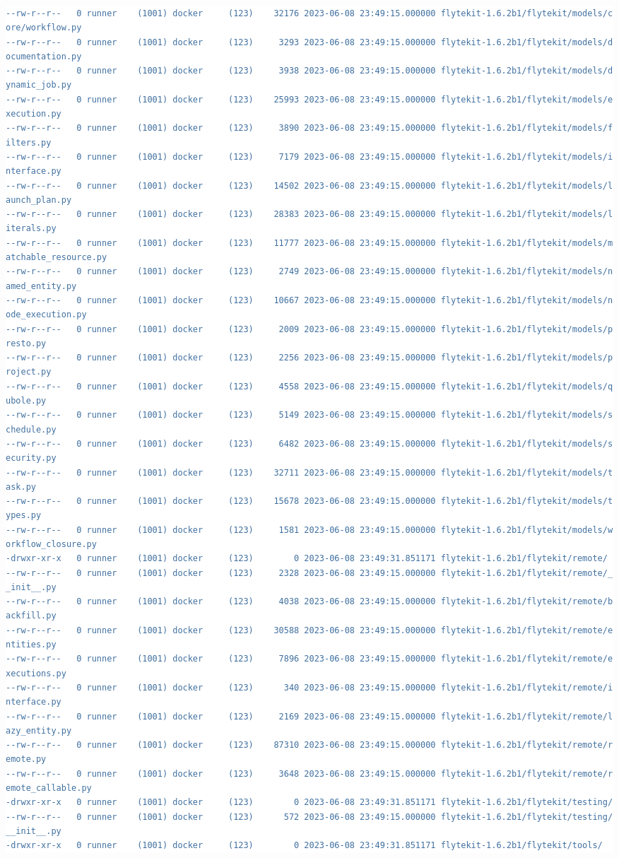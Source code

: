 ```diff
--rw-r--r--   0 runner    (1001) docker     (123)    32176 2023-06-08 23:49:15.000000 flytekit-1.6.2b1/flytekit/models/core/workflow.py
--rw-r--r--   0 runner    (1001) docker     (123)     3293 2023-06-08 23:49:15.000000 flytekit-1.6.2b1/flytekit/models/documentation.py
--rw-r--r--   0 runner    (1001) docker     (123)     3938 2023-06-08 23:49:15.000000 flytekit-1.6.2b1/flytekit/models/dynamic_job.py
--rw-r--r--   0 runner    (1001) docker     (123)    25993 2023-06-08 23:49:15.000000 flytekit-1.6.2b1/flytekit/models/execution.py
--rw-r--r--   0 runner    (1001) docker     (123)     3890 2023-06-08 23:49:15.000000 flytekit-1.6.2b1/flytekit/models/filters.py
--rw-r--r--   0 runner    (1001) docker     (123)     7179 2023-06-08 23:49:15.000000 flytekit-1.6.2b1/flytekit/models/interface.py
--rw-r--r--   0 runner    (1001) docker     (123)    14502 2023-06-08 23:49:15.000000 flytekit-1.6.2b1/flytekit/models/launch_plan.py
--rw-r--r--   0 runner    (1001) docker     (123)    28383 2023-06-08 23:49:15.000000 flytekit-1.6.2b1/flytekit/models/literals.py
--rw-r--r--   0 runner    (1001) docker     (123)    11777 2023-06-08 23:49:15.000000 flytekit-1.6.2b1/flytekit/models/matchable_resource.py
--rw-r--r--   0 runner    (1001) docker     (123)     2749 2023-06-08 23:49:15.000000 flytekit-1.6.2b1/flytekit/models/named_entity.py
--rw-r--r--   0 runner    (1001) docker     (123)    10667 2023-06-08 23:49:15.000000 flytekit-1.6.2b1/flytekit/models/node_execution.py
--rw-r--r--   0 runner    (1001) docker     (123)     2009 2023-06-08 23:49:15.000000 flytekit-1.6.2b1/flytekit/models/presto.py
--rw-r--r--   0 runner    (1001) docker     (123)     2256 2023-06-08 23:49:15.000000 flytekit-1.6.2b1/flytekit/models/project.py
--rw-r--r--   0 runner    (1001) docker     (123)     4558 2023-06-08 23:49:15.000000 flytekit-1.6.2b1/flytekit/models/qubole.py
--rw-r--r--   0 runner    (1001) docker     (123)     5149 2023-06-08 23:49:15.000000 flytekit-1.6.2b1/flytekit/models/schedule.py
--rw-r--r--   0 runner    (1001) docker     (123)     6482 2023-06-08 23:49:15.000000 flytekit-1.6.2b1/flytekit/models/security.py
--rw-r--r--   0 runner    (1001) docker     (123)    32711 2023-06-08 23:49:15.000000 flytekit-1.6.2b1/flytekit/models/task.py
--rw-r--r--   0 runner    (1001) docker     (123)    15678 2023-06-08 23:49:15.000000 flytekit-1.6.2b1/flytekit/models/types.py
--rw-r--r--   0 runner    (1001) docker     (123)     1581 2023-06-08 23:49:15.000000 flytekit-1.6.2b1/flytekit/models/workflow_closure.py
-drwxr-xr-x   0 runner    (1001) docker     (123)        0 2023-06-08 23:49:31.851171 flytekit-1.6.2b1/flytekit/remote/
--rw-r--r--   0 runner    (1001) docker     (123)     2328 2023-06-08 23:49:15.000000 flytekit-1.6.2b1/flytekit/remote/__init__.py
--rw-r--r--   0 runner    (1001) docker     (123)     4038 2023-06-08 23:49:15.000000 flytekit-1.6.2b1/flytekit/remote/backfill.py
--rw-r--r--   0 runner    (1001) docker     (123)    30588 2023-06-08 23:49:15.000000 flytekit-1.6.2b1/flytekit/remote/entities.py
--rw-r--r--   0 runner    (1001) docker     (123)     7896 2023-06-08 23:49:15.000000 flytekit-1.6.2b1/flytekit/remote/executions.py
--rw-r--r--   0 runner    (1001) docker     (123)      340 2023-06-08 23:49:15.000000 flytekit-1.6.2b1/flytekit/remote/interface.py
--rw-r--r--   0 runner    (1001) docker     (123)     2169 2023-06-08 23:49:15.000000 flytekit-1.6.2b1/flytekit/remote/lazy_entity.py
--rw-r--r--   0 runner    (1001) docker     (123)    87310 2023-06-08 23:49:15.000000 flytekit-1.6.2b1/flytekit/remote/remote.py
--rw-r--r--   0 runner    (1001) docker     (123)     3648 2023-06-08 23:49:15.000000 flytekit-1.6.2b1/flytekit/remote/remote_callable.py
-drwxr-xr-x   0 runner    (1001) docker     (123)        0 2023-06-08 23:49:31.851171 flytekit-1.6.2b1/flytekit/testing/
--rw-r--r--   0 runner    (1001) docker     (123)      572 2023-06-08 23:49:15.000000 flytekit-1.6.2b1/flytekit/testing/__init__.py
-drwxr-xr-x   0 runner    (1001) docker     (123)        0 2023-06-08 23:49:31.851171 flytekit-1.6.2b1/flytekit/tools/
```